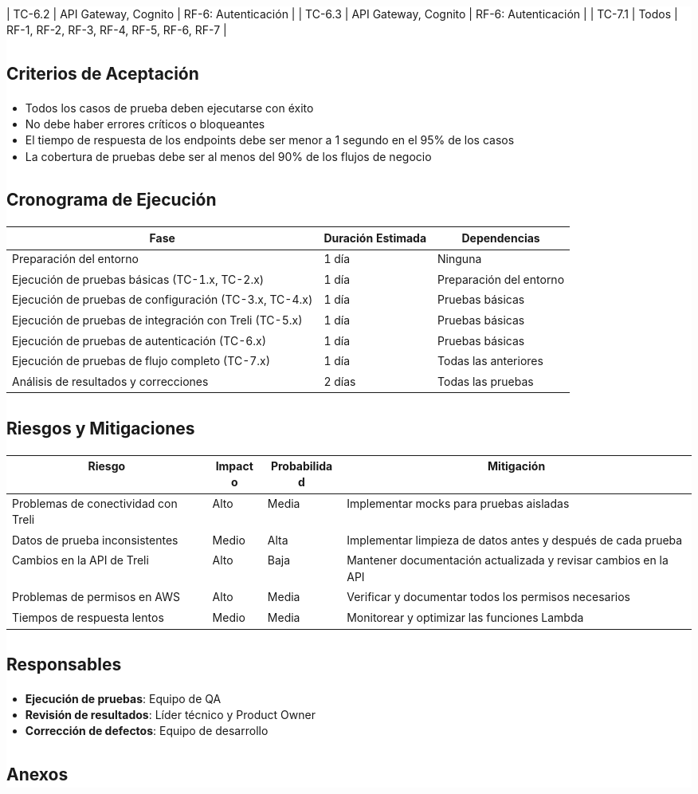 | TC-6.2 | API Gateway, Cognito | RF-6: Autenticación |
| TC-6.3 | API Gateway, Cognito | RF-6: Autenticación |
| TC-7.1 | Todos | RF-1, RF-2, RF-3, RF-4, RF-5, RF-6, RF-7 |

## Criterios de Aceptación

- Todos los casos de prueba deben ejecutarse con éxito
- No debe haber errores críticos o bloqueantes
- El tiempo de respuesta de los endpoints debe ser menor a 1 segundo en el 95% de los casos
- La cobertura de pruebas debe ser al menos del 90% de los flujos de negocio

## Cronograma de Ejecución

| Fase | Duración Estimada | Dependencias |
|------|-------------------|--------------|
| Preparación del entorno | 1 día | Ninguna |
| Ejecución de pruebas básicas (TC-1.x, TC-2.x) | 1 día | Preparación del entorno |
| Ejecución de pruebas de configuración (TC-3.x, TC-4.x) | 1 día | Pruebas básicas |
| Ejecución de pruebas de integración con Treli (TC-5.x) | 1 día | Pruebas básicas |
| Ejecución de pruebas de autenticación (TC-6.x) | 1 día | Pruebas básicas |
| Ejecución de pruebas de flujo completo (TC-7.x) | 1 día | Todas las anteriores |
| Análisis de resultados y correcciones | 2 días | Todas las pruebas |

## Riesgos y Mitigaciones

| Riesgo | Impacto | Probabilidad | Mitigación |
|--------|---------|-------------|------------|
| Problemas de conectividad con Treli | Alto | Media | Implementar mocks para pruebas aisladas |
| Datos de prueba inconsistentes | Medio | Alta | Implementar limpieza de datos antes y después de cada prueba |
| Cambios en la API de Treli | Alto | Baja | Mantener documentación actualizada y revisar cambios en la API |
| Problemas de permisos en AWS | Alto | Media | Verificar y documentar todos los permisos necesarios |
| Tiempos de respuesta lentos | Medio | Media | Monitorear y optimizar las funciones Lambda |

## Responsables

- **Ejecución de pruebas**: Equipo de QA
- **Revisión de resultados**: Líder técnico y Product Owner
- **Corrección de defectos**: Equipo de desarrollo

## Anexos
